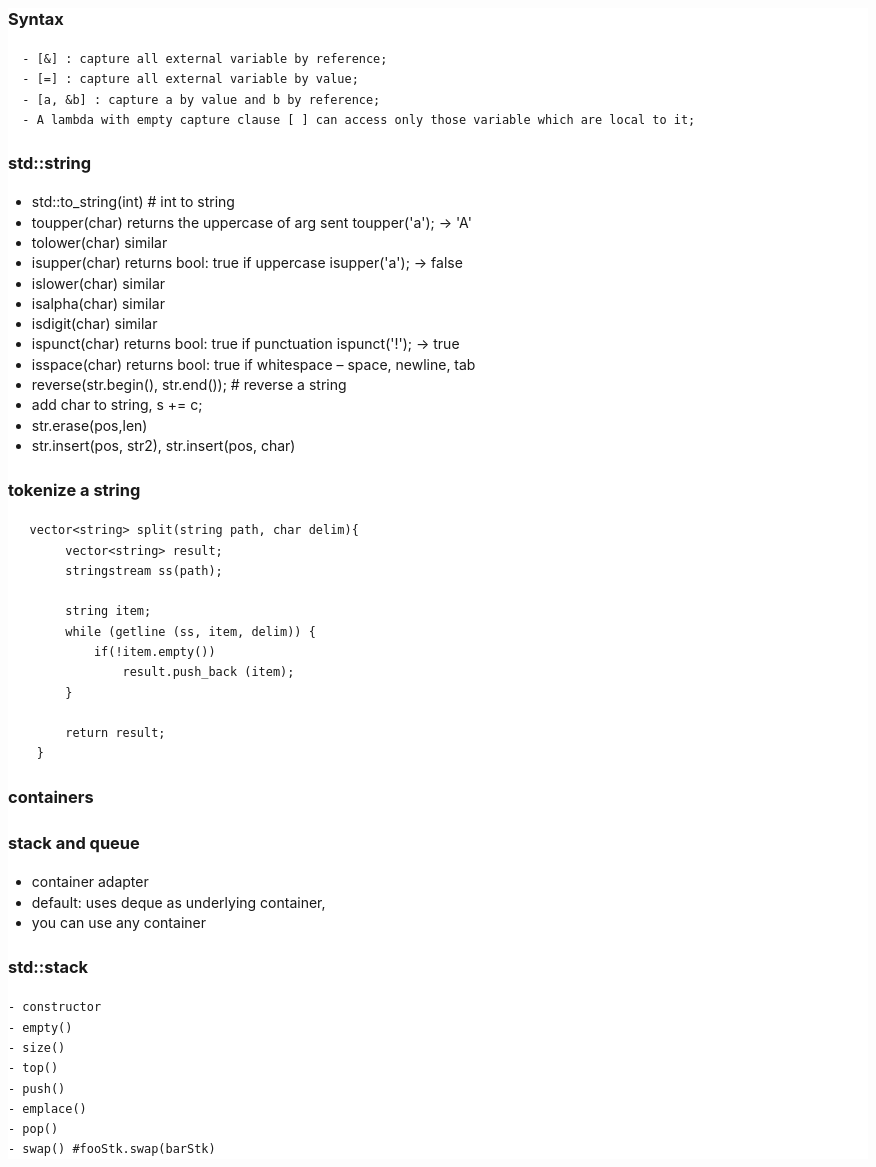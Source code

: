 ### Syntax
      - [&] : capture all external variable by reference;
      - [=] : capture all external variable by value;
      - [a, &b] : capture a by value and b by reference;
      - A lambda with empty capture clause [ ] can access only those variable which are local to it;

### std::string
   - std::to_string(int) # int to string
   - toupper(char)  returns the uppercase of arg sent toupper('a'); -> 'A'
   - tolower(char)  similar
   - isupper(char)  returns bool: true if uppercase isupper('a'); -> false
   - islower(char)  similar
   - isalpha(char)  similar
   - isdigit(char)  similar
   - ispunct(char)  returns bool: true if punctuation ispunct('!'); -> true
   - isspace(char)  returns bool: true if whitespace – space, newline, tab
   - reverse(str.begin(), str.end()); # reverse a string
   - add char to string, s += c;
   - str.erase(pos,len)
   - str.insert(pos, str2), str.insert(pos, char)
   
### tokenize a string
```
   vector<string> split(string path, char delim){
        vector<string> result;
        stringstream ss(path);
        
        string item;
        while (getline (ss, item, delim)) {
            if(!item.empty())
                result.push_back (item);
        }

        return result;
    }
```
   
### containers

### stack and queue
- container adapter
- default: uses deque as underlying container, 
- you can use any container

### std::stack
    - constructor
    - empty()
    - size()
    - top()
    - push()
    - emplace()
    - pop()
    - swap() #fooStk.swap(barStk)
